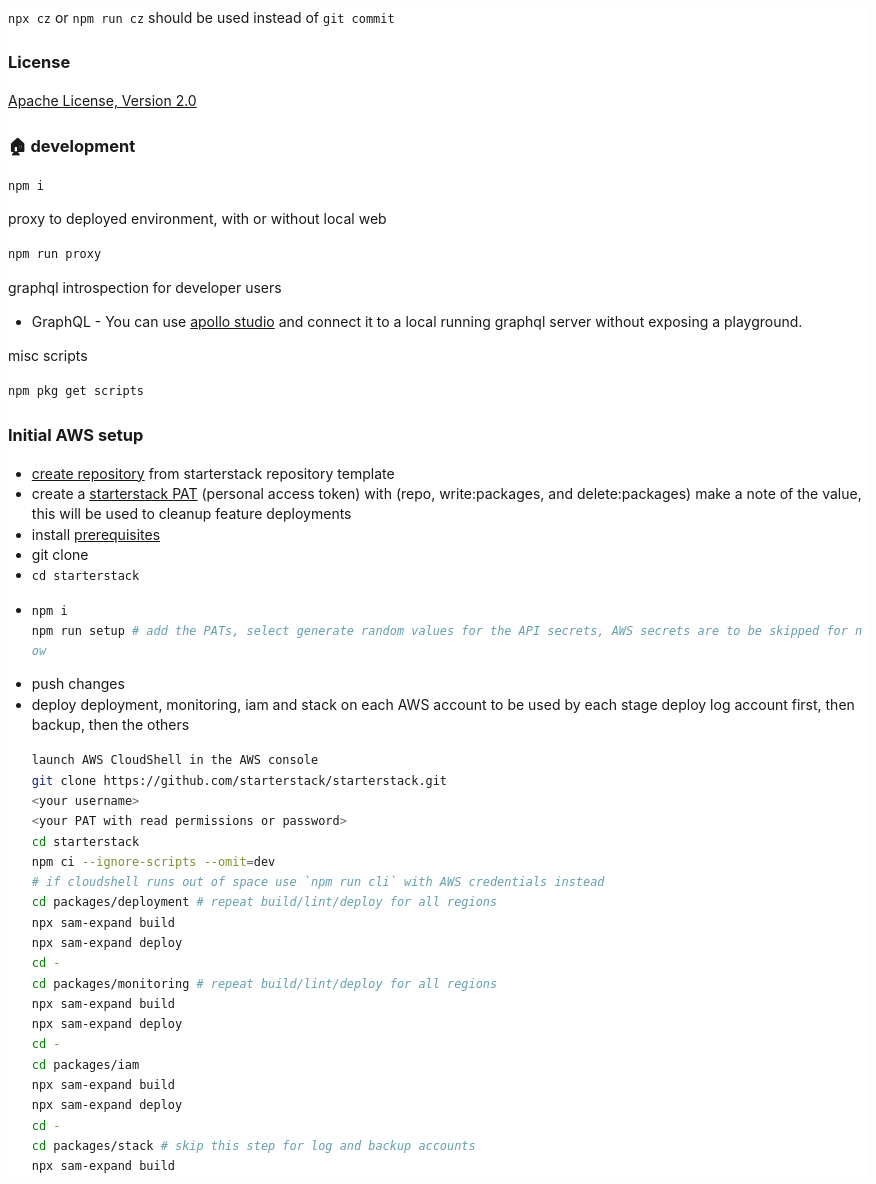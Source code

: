 `npx cz` or `npm run cz` should be used instead of `git commit`

### License

[Apache License, Version 2.0](LICENSE)

### :house: development

```sh
npm i
```

proxy to deployed environment, with or without local web

```sh
npm run proxy
```

graphql introspection for developer users

- GraphQL - You can use [apollo studio](https://studio.apollographql.com/sandbox/explorer)
  and connect it to a local running graphql server without exposing a playground.

misc scripts

```sh
npm pkg get scripts
```

### Initial AWS setup

- [create repository](https://github.com/new) from starterstack repository template
- create a [starterstack PAT](https://github.com/settings/tokens) (personal access token) with (repo, write:packages, and delete:packages)
  make a note of the value, this will be used to cleanup feature deployments
- install [prerequisites](https://github.com/starterstack/starterstack#prerequisites)
- git clone
- `cd starterstack`
- ```sh
  npm i
  npm run setup # add the PATs, select generate random values for the API secrets, AWS secrets are to be skipped for now
  ```
- push changes
- deploy deployment, monitoring, iam and stack on each AWS account to be used by each stage
  deploy log account first, then backup, then the others
  ```sh
  launch AWS CloudShell in the AWS console
  git clone https://github.com/starterstack/starterstack.git
  <your username>
  <your PAT with read permissions or password>
  cd starterstack
  npm ci --ignore-scripts --omit=dev
  # if cloudshell runs out of space use `npm run cli` with AWS credentials instead
  cd packages/deployment # repeat build/lint/deploy for all regions
  npx sam-expand build
  npx sam-expand deploy
  cd -
  cd packages/monitoring # repeat build/lint/deploy for all regions
  npx sam-expand build
  npx sam-expand deploy
  cd -
  cd packages/iam
  npx sam-expand build
  npx sam-expand deploy
  cd -
  cd packages/stack # skip this step for log and backup accounts
  npx sam-expand build
  ```